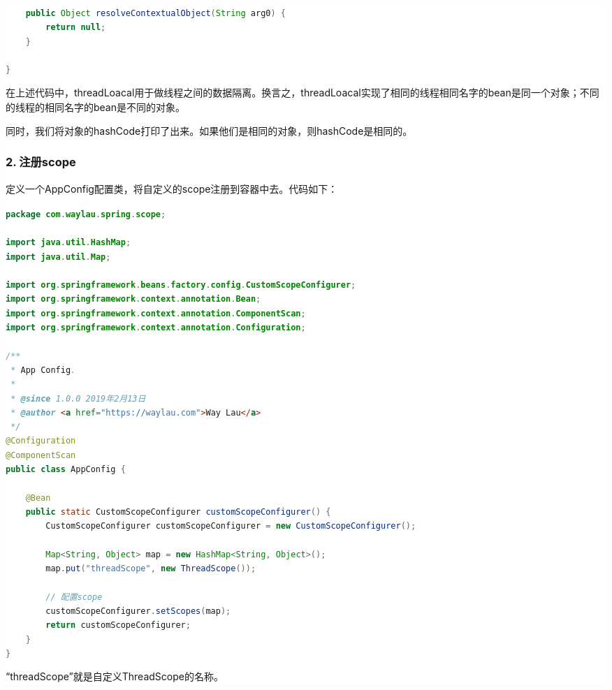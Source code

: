 ```java
	public Object resolveContextualObject(String arg0) {
		return null;
	}

}
```

在上述代码中，threadLoacal用于做线程之间的数据隔离。换言之，threadLoacal实现了相同的线程相同名字的bean是同一个对象；不同的线程的相同名字的bean是不同的对象。

同时，我们将对象的hashCode打印了出来。如果他们是相同的对象，则hashCode是相同的。


### 2. 注册scope

定义一个AppConfig配置类，将自定义的scope注册到容器中去。代码如下：

```java
package com.waylau.spring.scope;

import java.util.HashMap;
import java.util.Map;

import org.springframework.beans.factory.config.CustomScopeConfigurer;
import org.springframework.context.annotation.Bean;
import org.springframework.context.annotation.ComponentScan;
import org.springframework.context.annotation.Configuration;

/**
 * App Config.
 *
 * @since 1.0.0 2019年2月13日
 * @author <a href="https://waylau.com">Way Lau</a>
 */
@Configuration
@ComponentScan
public class AppConfig {

	@Bean
	public static CustomScopeConfigurer customScopeConfigurer() {
		CustomScopeConfigurer customScopeConfigurer = new CustomScopeConfigurer();

		Map<String, Object> map = new HashMap<String, Object>();
		map.put("threadScope", new ThreadScope());

		// 配置scope
		customScopeConfigurer.setScopes(map);
		return customScopeConfigurer;
	}
}
```

“threadScope”就是自定义ThreadScope的名称。

